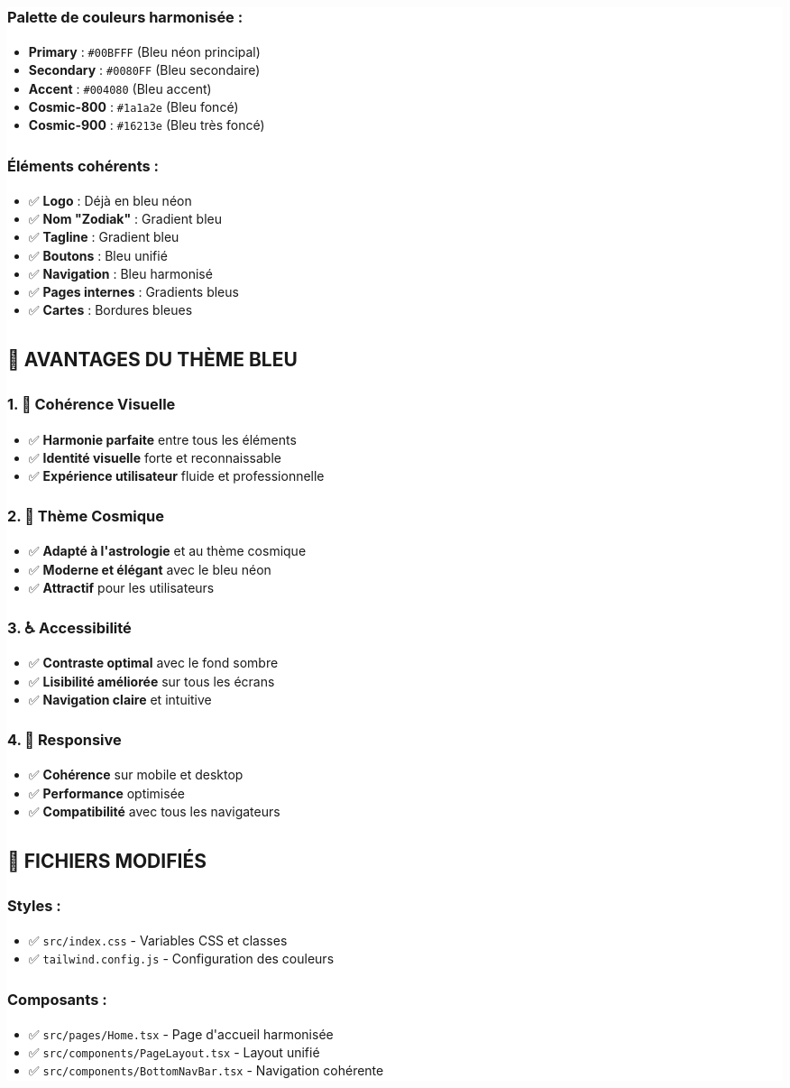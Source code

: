 ### **Palette de couleurs harmonisée :**
- **Primary** : `#00BFFF` (Bleu néon principal)
- **Secondary** : `#0080FF` (Bleu secondaire)
- **Accent** : `#004080` (Bleu accent)
- **Cosmic-800** : `#1a1a2e` (Bleu foncé)
- **Cosmic-900** : `#16213e` (Bleu très foncé)

### **Éléments cohérents :**
- ✅ **Logo** : Déjà en bleu néon
- ✅ **Nom "Zodiak"** : Gradient bleu
- ✅ **Tagline** : Gradient bleu
- ✅ **Boutons** : Bleu unifié
- ✅ **Navigation** : Bleu harmonisé
- ✅ **Pages internes** : Gradients bleus
- ✅ **Cartes** : Bordures bleues

## 🎯 **AVANTAGES DU THÈME BLEU**

### **1. 🌟 Cohérence Visuelle**
- ✅ **Harmonie parfaite** entre tous les éléments
- ✅ **Identité visuelle** forte et reconnaissable
- ✅ **Expérience utilisateur** fluide et professionnelle

### **2. 🚀 Thème Cosmique**
- ✅ **Adapté à l'astrologie** et au thème cosmique
- ✅ **Moderne et élégant** avec le bleu néon
- ✅ **Attractif** pour les utilisateurs

### **3. ♿ Accessibilité**
- ✅ **Contraste optimal** avec le fond sombre
- ✅ **Lisibilité améliorée** sur tous les écrans
- ✅ **Navigation claire** et intuitive

### **4. 📱 Responsive**
- ✅ **Cohérence** sur mobile et desktop
- ✅ **Performance** optimisée
- ✅ **Compatibilité** avec tous les navigateurs

## 🚀 **FICHIERS MODIFIÉS**

### **Styles :**
- ✅ `src/index.css` - Variables CSS et classes
- ✅ `tailwind.config.js` - Configuration des couleurs

### **Composants :**
- ✅ `src/pages/Home.tsx` - Page d'accueil harmonisée
- ✅ `src/components/PageLayout.tsx` - Layout unifié
- ✅ `src/components/BottomNavBar.tsx` - Navigation cohérente
